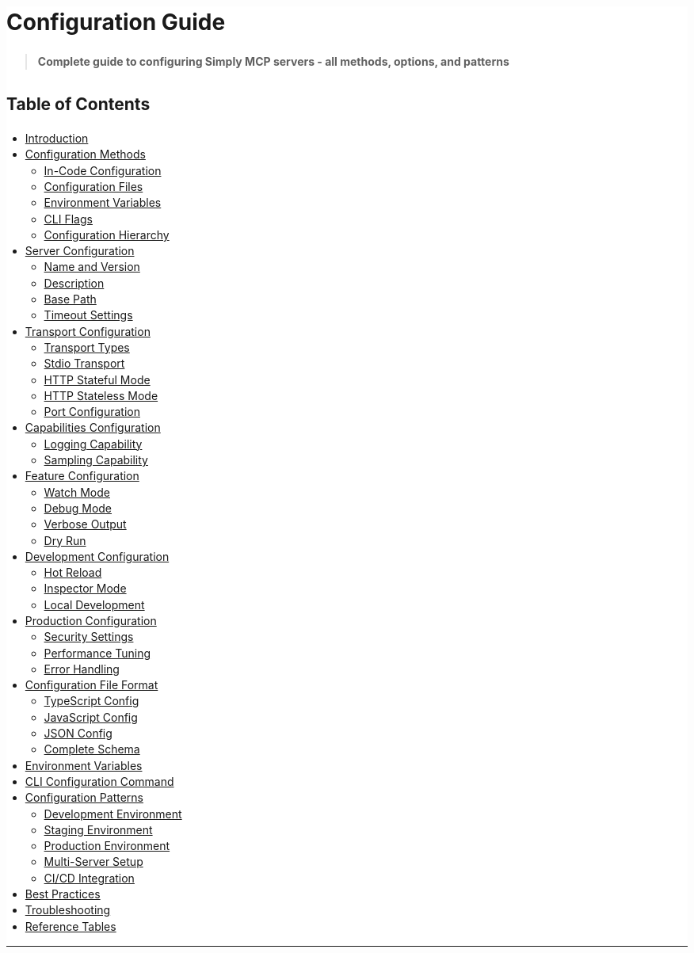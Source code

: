 # Configuration Guide

> **Complete guide to configuring Simply MCP servers - all methods, options, and patterns**

## Table of Contents

- [Introduction](#introduction)
- [Configuration Methods](#configuration-methods)
  - [In-Code Configuration](#in-code-configuration)
  - [Configuration Files](#configuration-files)
  - [Environment Variables](#environment-variables)
  - [CLI Flags](#cli-flags)
  - [Configuration Hierarchy](#configuration-hierarchy)
- [Server Configuration](#server-configuration)
  - [Name and Version](#name-and-version)
  - [Description](#description)
  - [Base Path](#base-path)
  - [Timeout Settings](#timeout-settings)
- [Transport Configuration](#transport-configuration)
  - [Transport Types](#transport-types)
  - [Stdio Transport](#stdio-transport)
  - [HTTP Stateful Mode](#http-stateful-mode)
  - [HTTP Stateless Mode](#http-stateless-mode)
  - [Port Configuration](#port-configuration)
- [Capabilities Configuration](#capabilities-configuration)
  - [Logging Capability](#logging-capability)
  - [Sampling Capability](#sampling-capability)
- [Feature Configuration](#feature-configuration)
  - [Watch Mode](#watch-mode)
  - [Debug Mode](#debug-mode)
  - [Verbose Output](#verbose-output)
  - [Dry Run](#dry-run)
- [Development Configuration](#development-configuration)
  - [Hot Reload](#hot-reload)
  - [Inspector Mode](#inspector-mode)
  - [Local Development](#local-development)
- [Production Configuration](#production-configuration)
  - [Security Settings](#security-settings)
  - [Performance Tuning](#performance-tuning)
  - [Error Handling](#error-handling)
- [Configuration File Format](#configuration-file-format)
  - [TypeScript Config](#typescript-config)
  - [JavaScript Config](#javascript-config)
  - [JSON Config](#json-config)
  - [Complete Schema](#complete-schema)
- [Environment Variables](#environment-variables-reference)
- [CLI Configuration Command](#cli-configuration-command)
- [Configuration Patterns](#configuration-patterns)
  - [Development Environment](#development-environment)
  - [Staging Environment](#staging-environment)
  - [Production Environment](#production-environment)
  - [Multi-Server Setup](#multi-server-setup)
  - [CI/CD Integration](#cicd-integration)
- [Best Practices](#best-practices)
- [Troubleshooting](#troubleshooting)
- [Reference Tables](#reference-tables)

---